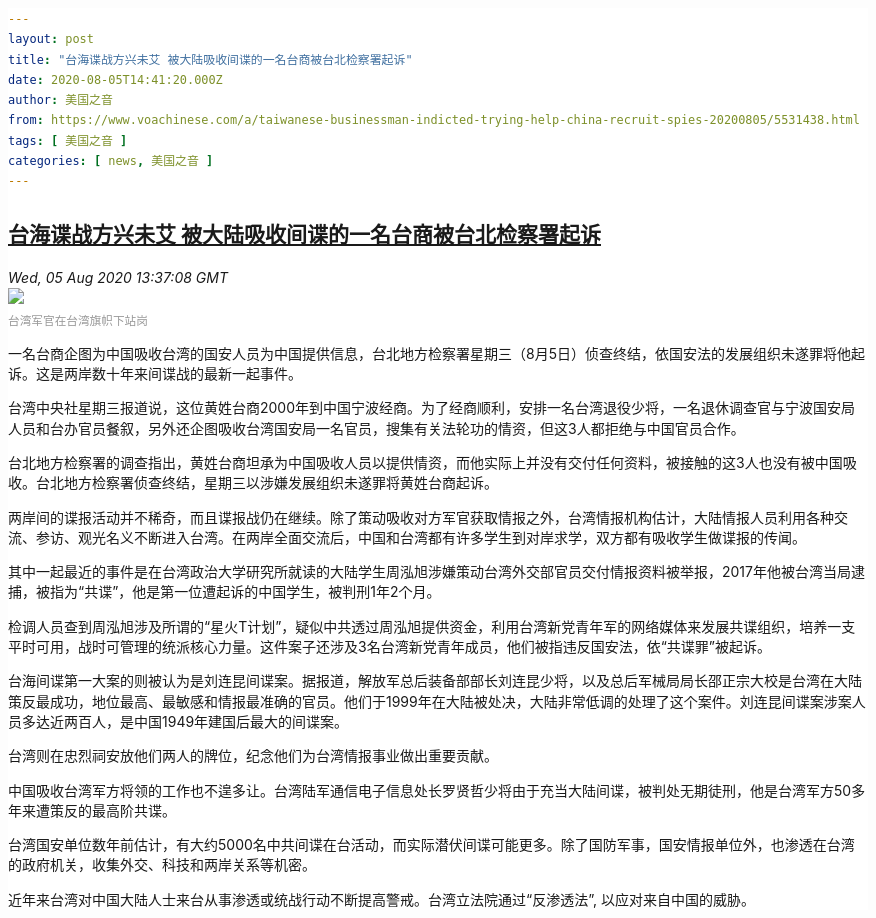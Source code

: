 ```yaml
---
layout: post
title: "台海谍战方兴未艾 被大陆吸收间谍的一名台商被台北检察署起诉"
date: 2020-08-05T14:41:20.000Z
author: 美国之音
from: https://www.voachinese.com/a/taiwanese-businessman-indicted-trying-help-china-recruit-spies-20200805/5531438.html
tags: [ 美国之音 ]
categories: [ news, 美国之音 ]
---
```


[台海谍战方兴未艾 被大陆吸收间谍的一名台商被台北检察署起诉](https://www.voachinese.com/a/taiwanese-businessman-indicted-trying-help-china-recruit-spies-20200805/5531438.html)
------

<div>
<div><i>Wed, 05 Aug 2020 13:37:08 GMT</i></div><img src="https://images.weserv.nl?url=gdb.voanews.com/64EAAB97-3C38-4A56-9068-9D6998CD73F4_cx0_cy1_cw0_r1_s_w900.jpg" width="100%"><div><small style="color: #999;">台湾军官在台湾旗帜下站岗</small></div><p>一名台商企图为中国吸收台湾的国安人员为中国提供信息，台北地方检察署星期三（8月5日）侦查终结，依国安法的发展组织未遂罪将他起诉。这是两岸数十年来间谍战的最新一起事件。</p><p>台湾中央社星期三报道说，这位黄姓台商2000年到中国宁波经商。为了经商顺利，安排一名台湾退役少将，一名退休调查官与宁波国安局人员和台办官员餐叙，另外还企图吸收台湾国安局一名官员，搜集有关法轮功的情资，但这3人都拒绝与中国官员合作。</p><p>台北地方检察署的调查指出，黄姓台商坦承为中国吸收人员以提供情资，而他实际上并没有交付任何资料，被接触的这3人也没有被中国吸收。台北地方检察署侦查终结，星期三以涉嫌发展组织未遂罪将黄姓台商起诉。</p><p>两岸间的谍报活动并不稀奇，而且谍报战仍在继续。除了策动吸收对方军官获取情报之外，台湾情报机构估计，大陆情报人员利用各种交流、参访、观光名义不断进入台湾。在两岸全面交流后，中国和台湾都有许多学生到对岸求学，双方都有吸收学生做谍报的传闻。</p><p>其中一起最近的事件是在台湾政治大学研究所就读的大陆学生周泓旭涉嫌策动台湾外交部官员交付情报资料被举报，2017年他被台湾当局逮捕，被指为“共谍”，他是第一位遭起诉的中国学生，被判刑1年2个月。</p><p>检调人员查到周泓旭涉及所谓的“星火T计划”，疑似中共透过周泓旭提供资金，利用台湾新党青年军的网络媒体来发展共谍组织，培养一支平时可用，战时可管理的统派核心力量。这件案子还涉及3名台湾新党青年成员，他们被指违反国安法，依“共谍罪”被起诉。</p><p>台海间谍第一大案的则被认为是刘连昆间谍案。据报道，解放军总后装备部部长刘连昆少将，以及总后军械局局长邵正宗大校是台湾在大陆策反最成功，地位最高、最敏感和情报最准确的官员。他们于1999年在大陆被处决，大陆非常低调的处理了这个案件。刘连昆间谍案涉案人员多达近两百人，是中国1949年建国后最大的间谍案。</p><p>台湾则在忠烈祠安放他们两人的牌位，纪念他们为台湾情报事业做出重要贡献。</p><p>中国吸收台湾军方将领的工作也不遑多让。台湾陆军通信电子信息处长罗贤哲少将由于充当大陆间谍，被判处无期徒刑，他是台湾军方50多年来遭策反的最高阶共谍。</p><p>台湾国安单位数年前估计，有大约5000名中共间谍在台活动，而实际潜伏间谍可能更多。除了国防军事，国安情报单位外，也渗透在台湾的政府机关，收集外交、科技和两岸关系等机密。</p><p>近年来台湾对中国大陆人士来台从事渗透或统战行动不断提高警戒。台湾立法院通过“反渗透法”, 以应对来自中国的威胁。</p>
</div>
